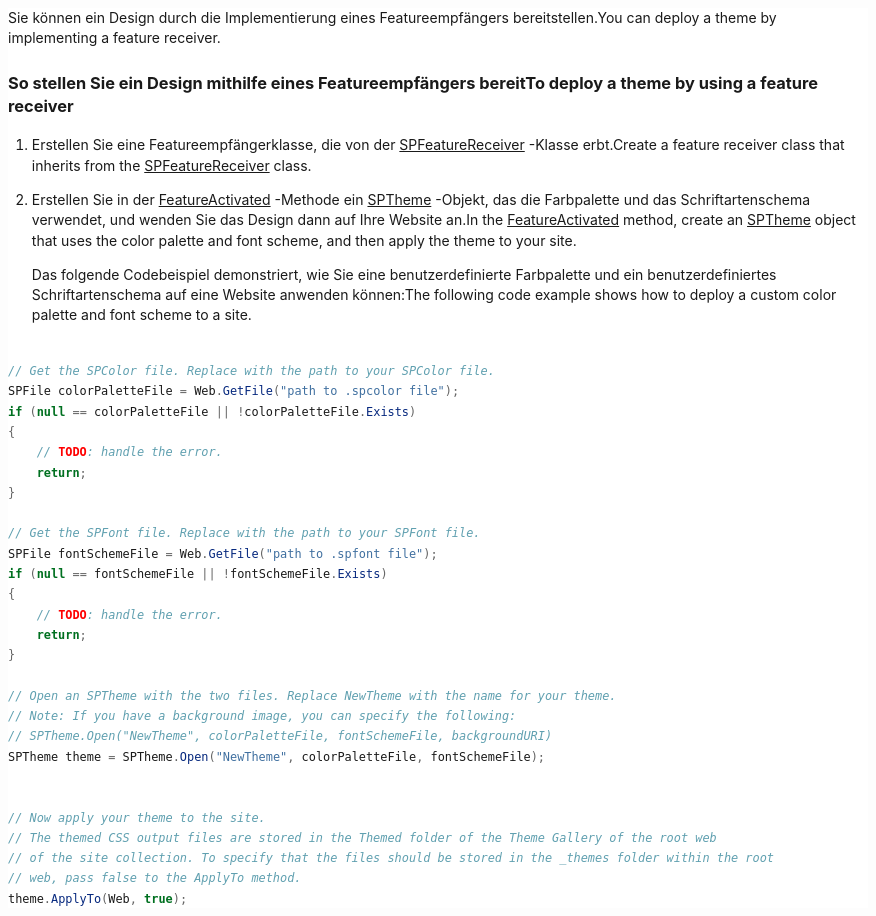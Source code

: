 <span data-ttu-id="1dc37-172">Sie können ein Design durch die Implementierung eines Featureempfängers bereitstellen.</span><span class="sxs-lookup"><span data-stu-id="1dc37-172">You can deploy a theme by implementing a feature receiver.</span></span>
  
    
    

### <a name="to-deploy-a-theme-by-using-a-feature-receiver"></a><span data-ttu-id="1dc37-173">So stellen Sie ein Design mithilfe eines Featureempfängers bereit</span><span class="sxs-lookup"><span data-stu-id="1dc37-173">To deploy a theme by using a feature receiver</span></span>


1. <span data-ttu-id="1dc37-174">Erstellen Sie eine Featureempfängerklasse, die von der  [SPFeatureReceiver](https://msdn.microsoft.com/library/Microsoft.SharePoint.SPFeatureReceiver.aspx) -Klasse erbt.</span><span class="sxs-lookup"><span data-stu-id="1dc37-174">Create a feature receiver class that inherits from the  [SPFeatureReceiver](https://msdn.microsoft.com/library/Microsoft.SharePoint.SPFeatureReceiver.aspx) class.</span></span>
    
  
2. <span data-ttu-id="1dc37-175">Erstellen Sie in der  [FeatureActivated](https://msdn.microsoft.com/library/Microsoft.SharePoint.SPFeatureReceiver.FeatureActivated.aspx) -Methode ein [SPTheme](https://msdn.microsoft.com/library/Microsoft.SharePoint.Utilities.SPTheme.aspx) -Objekt, das die Farbpalette und das Schriftartenschema verwendet, und wenden Sie das Design dann auf Ihre Website an.</span><span class="sxs-lookup"><span data-stu-id="1dc37-175">In the  [FeatureActivated](https://msdn.microsoft.com/library/Microsoft.SharePoint.SPFeatureReceiver.FeatureActivated.aspx) method, create an [SPTheme](https://msdn.microsoft.com/library/Microsoft.SharePoint.Utilities.SPTheme.aspx) object that uses the color palette and font scheme, and then apply the theme to your site.</span></span>
    
    <span data-ttu-id="1dc37-176">Das folgende Codebeispiel demonstriert, wie Sie eine benutzerdefinierte Farbpalette und ein benutzerdefiniertes Schriftartenschema auf eine Website anwenden können:</span><span class="sxs-lookup"><span data-stu-id="1dc37-176">The following code example shows how to deploy a custom color palette and font scheme to a site.</span></span>
    


```cs
  
// Get the SPColor file. Replace with the path to your SPColor file.
SPFile colorPaletteFile = Web.GetFile("path to .spcolor file");
if (null == colorPaletteFile || !colorPaletteFile.Exists)
{
    // TODO: handle the error.
    return;
}

// Get the SPFont file. Replace with the path to your SPFont file.
SPFile fontSchemeFile = Web.GetFile("path to .spfont file");
if (null == fontSchemeFile || !fontSchemeFile.Exists)
{
    // TODO: handle the error.
    return;
}

// Open an SPTheme with the two files. Replace NewTheme with the name for your theme.
// Note: If you have a background image, you can specify the following:
// SPTheme.Open("NewTheme", colorPaletteFile, fontSchemeFile, backgroundURI)
SPTheme theme = SPTheme.Open("NewTheme", colorPaletteFile, fontSchemeFile);


// Now apply your theme to the site.
// The themed CSS output files are stored in the Themed folder of the Theme Gallery of the root web
// of the site collection. To specify that the files should be stored in the _themes folder within the root 
// web, pass false to the ApplyTo method.
theme.ApplyTo(Web, true);
```
